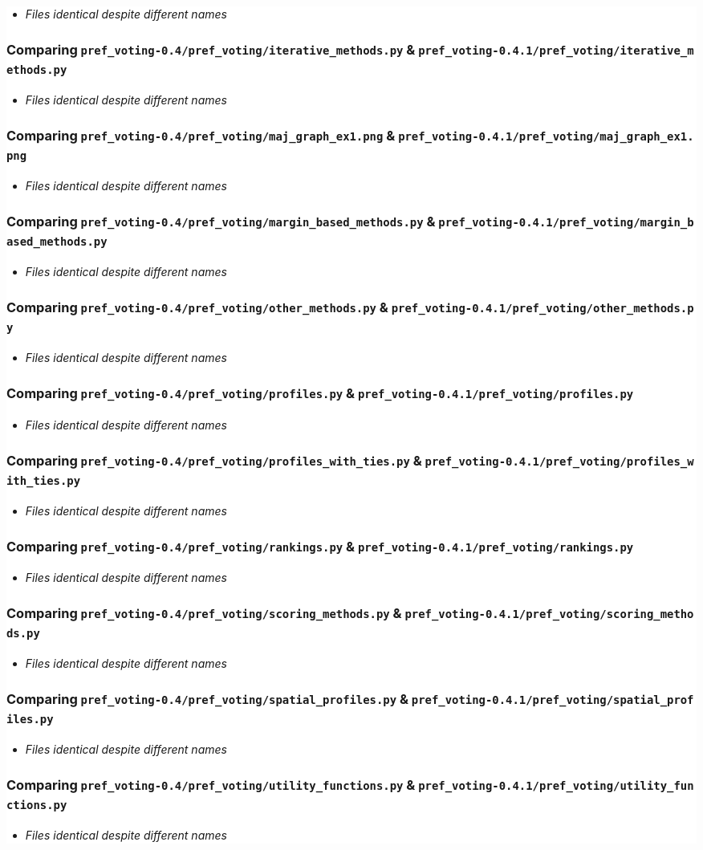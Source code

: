  * *Files identical despite different names*

### Comparing `pref_voting-0.4/pref_voting/iterative_methods.py` & `pref_voting-0.4.1/pref_voting/iterative_methods.py`

 * *Files identical despite different names*

### Comparing `pref_voting-0.4/pref_voting/maj_graph_ex1.png` & `pref_voting-0.4.1/pref_voting/maj_graph_ex1.png`

 * *Files identical despite different names*

### Comparing `pref_voting-0.4/pref_voting/margin_based_methods.py` & `pref_voting-0.4.1/pref_voting/margin_based_methods.py`

 * *Files identical despite different names*

### Comparing `pref_voting-0.4/pref_voting/other_methods.py` & `pref_voting-0.4.1/pref_voting/other_methods.py`

 * *Files identical despite different names*

### Comparing `pref_voting-0.4/pref_voting/profiles.py` & `pref_voting-0.4.1/pref_voting/profiles.py`

 * *Files identical despite different names*

### Comparing `pref_voting-0.4/pref_voting/profiles_with_ties.py` & `pref_voting-0.4.1/pref_voting/profiles_with_ties.py`

 * *Files identical despite different names*

### Comparing `pref_voting-0.4/pref_voting/rankings.py` & `pref_voting-0.4.1/pref_voting/rankings.py`

 * *Files identical despite different names*

### Comparing `pref_voting-0.4/pref_voting/scoring_methods.py` & `pref_voting-0.4.1/pref_voting/scoring_methods.py`

 * *Files identical despite different names*

### Comparing `pref_voting-0.4/pref_voting/spatial_profiles.py` & `pref_voting-0.4.1/pref_voting/spatial_profiles.py`

 * *Files identical despite different names*

### Comparing `pref_voting-0.4/pref_voting/utility_functions.py` & `pref_voting-0.4.1/pref_voting/utility_functions.py`

 * *Files identical despite different names*
